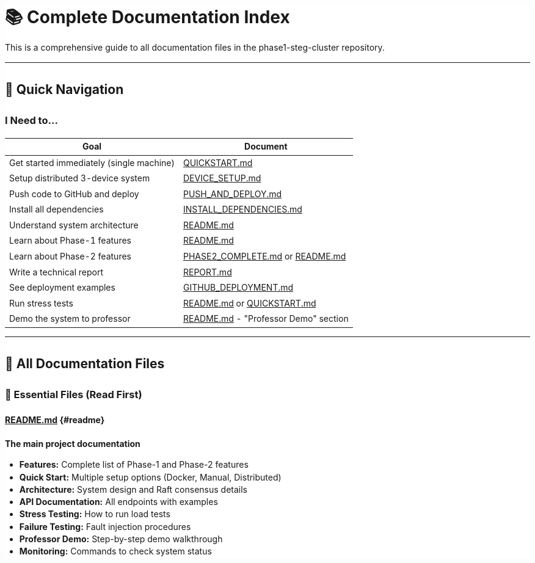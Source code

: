 # 📚 Complete Documentation Index

This is a comprehensive guide to all documentation files in the phase1-steg-cluster repository.

---

## 🎯 Quick Navigation

### I Need to...

| Goal | Document |
|------|----------|
| Get started immediately (single machine) | [QUICKSTART.md](#quickstart) |
| Setup distributed 3-device system | [DEVICE_SETUP.md](#device-setup) |
| Push code to GitHub and deploy | [PUSH_AND_DEPLOY.md](#push-and-deploy) |
| Install all dependencies | [INSTALL_DEPENDENCIES.md](#install-dependencies) |
| Understand system architecture | [README.md](#readme) |
| Learn about Phase-1 features | [README.md](#readme) |
| Learn about Phase-2 features | [PHASE2_COMPLETE.md](#phase2-complete) or [README.md](#readme) |
| Write a technical report | [REPORT.md](#report) |
| See deployment examples | [GITHUB_DEPLOYMENT.md](#github-deployment) |
| Run stress tests | [README.md](#readme) or [QUICKSTART.md](#quickstart) |
| Demo the system to professor | [README.md](#readme) - "Professor Demo" section |

---

## 📄 All Documentation Files

### 🔴 Essential Files (Read First)

#### [README.md](./README.md) {#readme}
**The main project documentation**

- **Features:** Complete list of Phase-1 and Phase-2 features
- **Quick Start:** Multiple setup options (Docker, Manual, Distributed)
- **Architecture:** System design and Raft consensus details
- **API Documentation:** All endpoints with examples
- **Stress Testing:** How to run load tests
- **Failure Testing:** Fault injection procedures
- **Professor Demo:** Step-by-step demo walkthrough
- **Monitoring:** Commands to check system status
